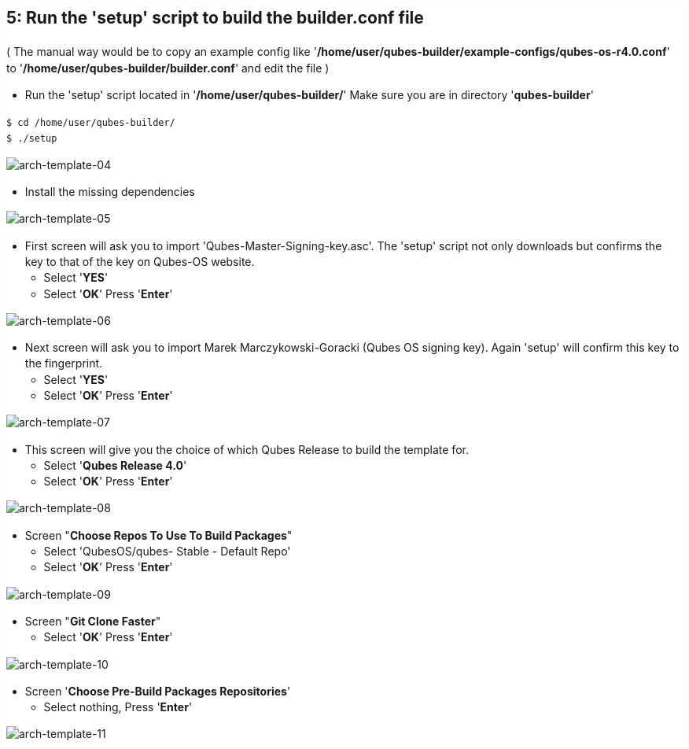 5:   Run the 'setup' script to build the builder.conf file
-------------------------------------------------------------

( The manual way would be to copy an example config like '**/home/user/qubes-builder/example-configs/qubes-os-r4.0.conf**' to '**/home/user/qubes-builder/builder.conf**' and edit the file ) 
*   Run the 'setup' script located in '**/home/user/qubes-builder/**' Make sure you are in directory '**qubes-builder**'
```shell_session
$ cd /home/user/qubes-builder/
$ ./setup
```
![arch-template-04](/attachment/wiki/ArchlinuxTemplate/arch-template-04.png)

* Install the missing dependencies

![arch-template-05](/attachment/wiki/ArchlinuxTemplate/arch-template-05.png)

*   First screen will ask you to import 'Qubes-Master-Signing-key.asc'.  The 'setup' script not only downloads but confirms the key to that of the key on Qubes-OS website.
    *   Select '**YES**'
    *   Select '**OK**' Press '**Enter**'
    
![arch-template-06](/attachment/wiki/ArchlinuxTemplate/arch-template-06.png)

*   Next screen will ask you to import Marek Marczykowski-Goracki (Qubes OS signing key).  Again 'setup' will confirm this key to the fingerprint.
    *   Select '**YES**'
    *   Select '**OK**' Press '**Enter**'
    
![arch-template-07](/attachment/wiki/ArchlinuxTemplate/arch-template-07.png)

*   This screen will give you the choice of which Qubes Release to build the template for.
    *   Select '**Qubes Release 4.0**'
    *   Select '**OK**' Press '**Enter**'
    
![arch-template-08](/attachment/wiki/ArchlinuxTemplate/arch-template-08.png)

*   Screen "**Choose Repos To Use To Build Packages**"
    *   Select 'QubesOS/qubes- Stable - Default Repo'
    *   Select '**OK**' Press '**Enter**'
    

![arch-template-09](/attachment/wiki/ArchlinuxTemplate/arch-template-09.png)

* Screen "**Git Clone Faster**"
    * Select '**OK**' Press '**Enter**'

![arch-template-10](/attachment/wiki/ArchlinuxTemplate/arch-template-10.png)

* Screen '**Choose Pre-Build Packages Repositories**'
    * Select nothing, Press '**Enter**'

![arch-template-11](/attachment/wiki/ArchlinuxTemplate/arch-template-11.png)
